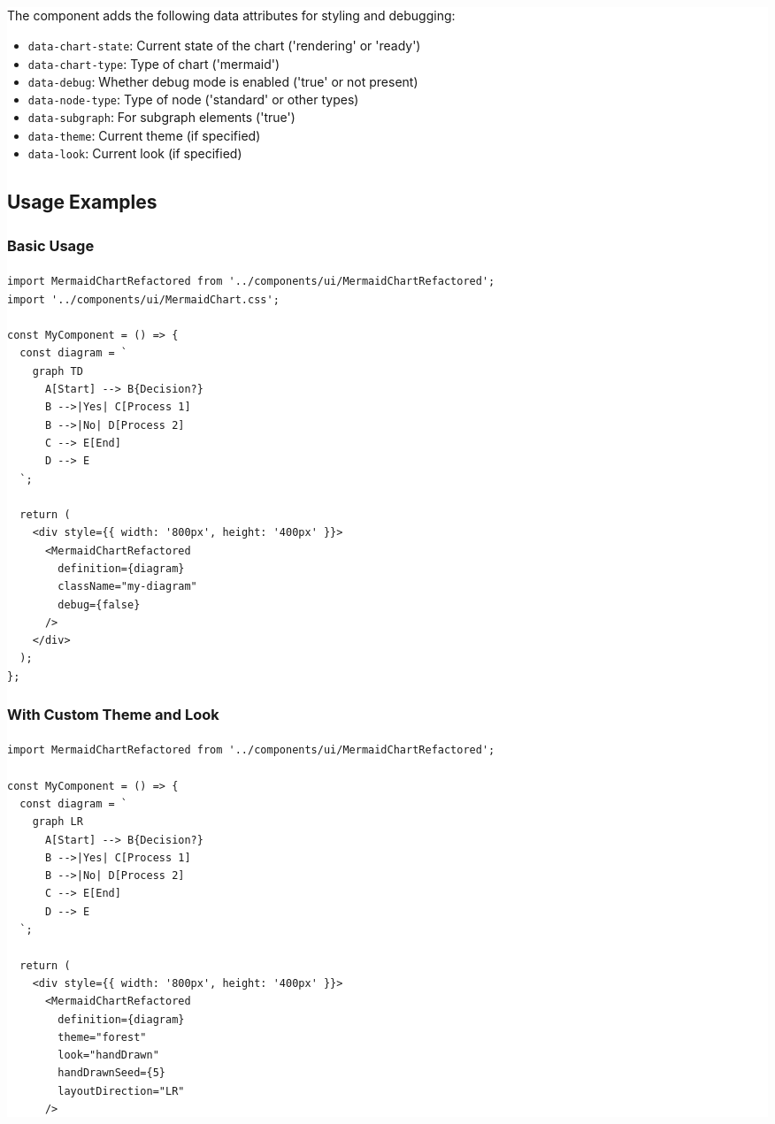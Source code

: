 The component adds the following data attributes for styling and debugging:

- `data-chart-state`: Current state of the chart ('rendering' or 'ready')
- `data-chart-type`: Type of chart ('mermaid')
- `data-debug`: Whether debug mode is enabled ('true' or not present)
- `data-node-type`: Type of node ('standard' or other types)
- `data-subgraph`: For subgraph elements ('true')
- `data-theme`: Current theme (if specified)
- `data-look`: Current look (if specified)

## Usage Examples

### Basic Usage

```tsx
import MermaidChartRefactored from '../components/ui/MermaidChartRefactored';
import '../components/ui/MermaidChart.css';

const MyComponent = () => {
  const diagram = `
    graph TD
      A[Start] --> B{Decision?}
      B -->|Yes| C[Process 1]
      B -->|No| D[Process 2]
      C --> E[End]
      D --> E
  `;

  return (
    <div style={{ width: '800px', height: '400px' }}>
      <MermaidChartRefactored
        definition={diagram}
        className="my-diagram"
        debug={false}
      />
    </div>
  );
};
```

### With Custom Theme and Look

```tsx
import MermaidChartRefactored from '../components/ui/MermaidChartRefactored';

const MyComponent = () => {
  const diagram = `
    graph LR
      A[Start] --> B{Decision?}
      B -->|Yes| C[Process 1]
      B -->|No| D[Process 2]
      C --> E[End]
      D --> E
  `;

  return (
    <div style={{ width: '800px', height: '400px' }}>
      <MermaidChartRefactored
        definition={diagram}
        theme="forest"
        look="handDrawn"
        handDrawnSeed={5}
        layoutDirection="LR"
      />
```